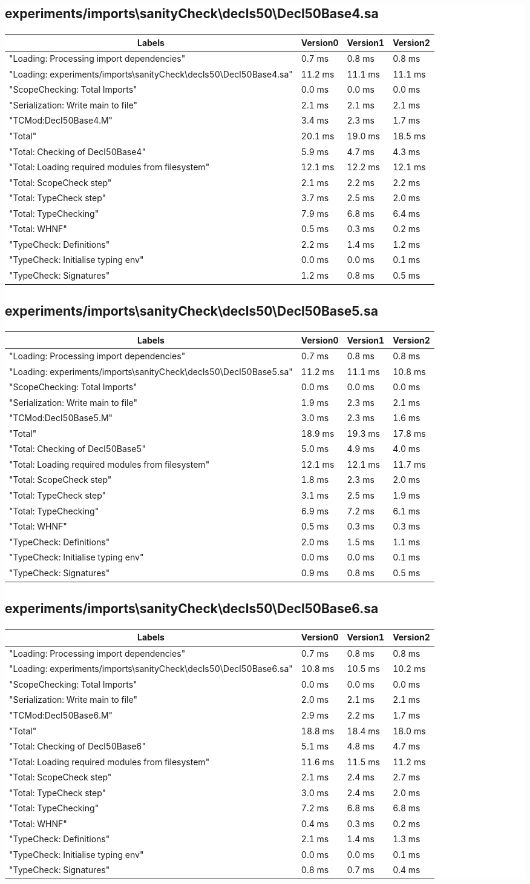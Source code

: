 ## experiments/imports\sanityCheck\decls50\Decl50Base4.sa

Labels|Version0|Version1|Version2
---|---|---|---
"Loading: Processing import dependencies"|0.7 ms|0.8 ms|0.8 ms
"Loading: experiments/imports\\sanityCheck\\decls50\\Decl50Base4.sa"|11.2 ms|11.1 ms|11.1 ms
"ScopeChecking: Total Imports"|0.0 ms|0.0 ms|0.0 ms
"Serialization: Write main to file"|2.1 ms|2.1 ms|2.1 ms
"TCMod:Decl50Base4.M"|3.4 ms|2.3 ms|1.7 ms
"Total"|20.1 ms|19.0 ms|18.5 ms
"Total: Checking of Decl50Base4"|5.9 ms|4.7 ms|4.3 ms
"Total: Loading required modules from filesystem"|12.1 ms|12.2 ms|12.1 ms
"Total: ScopeCheck step"|2.1 ms|2.2 ms|2.2 ms
"Total: TypeCheck step"|3.7 ms|2.5 ms|2.0 ms
"Total: TypeChecking"|7.9 ms|6.8 ms|6.4 ms
"Total: WHNF"|0.5 ms|0.3 ms|0.2 ms
"TypeCheck: Definitions"|2.2 ms|1.4 ms|1.2 ms
"TypeCheck: Initialise typing env"|0.0 ms|0.0 ms|0.1 ms
"TypeCheck: Signatures"|1.2 ms|0.8 ms|0.5 ms

## experiments/imports\sanityCheck\decls50\Decl50Base5.sa

Labels|Version0|Version1|Version2
---|---|---|---
"Loading: Processing import dependencies"|0.7 ms|0.8 ms|0.8 ms
"Loading: experiments/imports\\sanityCheck\\decls50\\Decl50Base5.sa"|11.2 ms|11.1 ms|10.8 ms
"ScopeChecking: Total Imports"|0.0 ms|0.0 ms|0.0 ms
"Serialization: Write main to file"|1.9 ms|2.3 ms|2.1 ms
"TCMod:Decl50Base5.M"|3.0 ms|2.3 ms|1.6 ms
"Total"|18.9 ms|19.3 ms|17.8 ms
"Total: Checking of Decl50Base5"|5.0 ms|4.9 ms|4.0 ms
"Total: Loading required modules from filesystem"|12.1 ms|12.1 ms|11.7 ms
"Total: ScopeCheck step"|1.8 ms|2.3 ms|2.0 ms
"Total: TypeCheck step"|3.1 ms|2.5 ms|1.9 ms
"Total: TypeChecking"|6.9 ms|7.2 ms|6.1 ms
"Total: WHNF"|0.5 ms|0.3 ms|0.3 ms
"TypeCheck: Definitions"|2.0 ms|1.5 ms|1.1 ms
"TypeCheck: Initialise typing env"|0.0 ms|0.0 ms|0.1 ms
"TypeCheck: Signatures"|0.9 ms|0.8 ms|0.5 ms

## experiments/imports\sanityCheck\decls50\Decl50Base6.sa

Labels|Version0|Version1|Version2
---|---|---|---
"Loading: Processing import dependencies"|0.7 ms|0.8 ms|0.8 ms
"Loading: experiments/imports\\sanityCheck\\decls50\\Decl50Base6.sa"|10.8 ms|10.5 ms|10.2 ms
"ScopeChecking: Total Imports"|0.0 ms|0.0 ms|0.0 ms
"Serialization: Write main to file"|2.0 ms|2.1 ms|2.1 ms
"TCMod:Decl50Base6.M"|2.9 ms|2.2 ms|1.7 ms
"Total"|18.8 ms|18.4 ms|18.0 ms
"Total: Checking of Decl50Base6"|5.1 ms|4.8 ms|4.7 ms
"Total: Loading required modules from filesystem"|11.6 ms|11.5 ms|11.2 ms
"Total: ScopeCheck step"|2.1 ms|2.4 ms|2.7 ms
"Total: TypeCheck step"|3.0 ms|2.4 ms|2.0 ms
"Total: TypeChecking"|7.2 ms|6.8 ms|6.8 ms
"Total: WHNF"|0.4 ms|0.3 ms|0.2 ms
"TypeCheck: Definitions"|2.1 ms|1.4 ms|1.3 ms
"TypeCheck: Initialise typing env"|0.0 ms|0.0 ms|0.1 ms
"TypeCheck: Signatures"|0.8 ms|0.7 ms|0.4 ms
